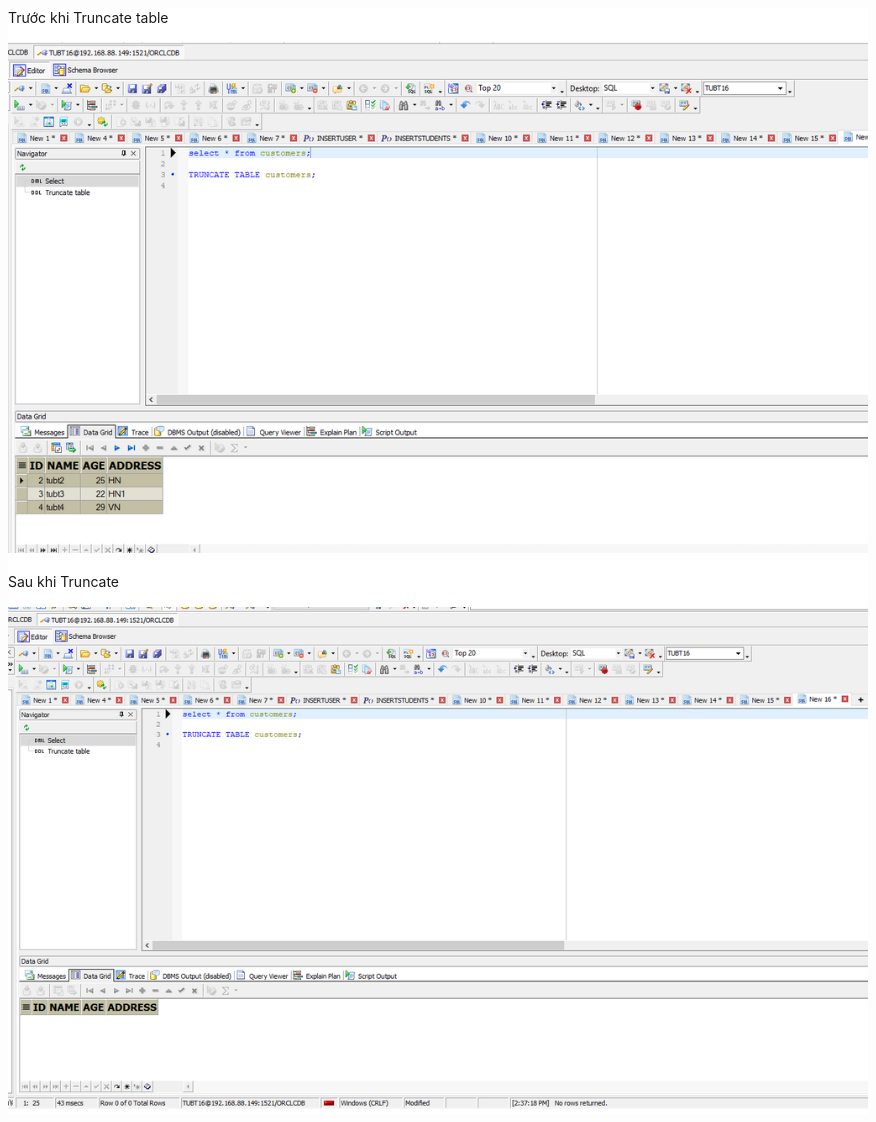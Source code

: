 Trước khi Truncate table

![](/images/beforeTruncate.png)

Sau khi Truncate

![](/images/afterTruncate.png)
